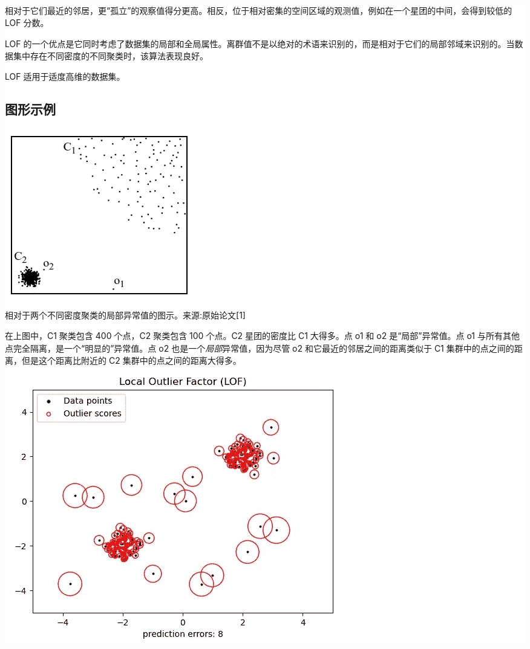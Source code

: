 相对于它们最近的邻居，更“孤立”的观察值得分更高。相反，位于相对密集的空间区域的观测值，例如在一个星团的中间，会得到较低的 LOF 分数。

LOF 的一个优点是它同时考虑了数据集的局部和全局属性。离群值不是以绝对的术语来识别的，而是相对于它们的局部邻域来识别的。当数据集中存在不同密度的不同聚类时，该算法表现良好。

LOF 适用于适度高维的数据集。

## 图形示例

![](img/90075c40423b042c9a57422c98968e68.png)

相对于两个不同密度聚类的局部异常值的图示。来源:原始论文[1]

在上图中，C1 聚类包含 400 个点，C2 聚类包含 100 个点。C2 星团的密度比 C1 大得多。点 o1 和 o2 是“局部”异常值。点 o1 与所有其他点完全隔离，是一个“明显的”异常值。点 o2 也是一个*局部*异常值，因为尽管 o2 和它最近的邻居之间的距离类似于 C1 集群中的点之间的距离，但是这个距离比附近的 C2 集群中的点之间的距离大得多。

![](img/78b45d57353b9ffdab2d692e6e2ddb23.png)
